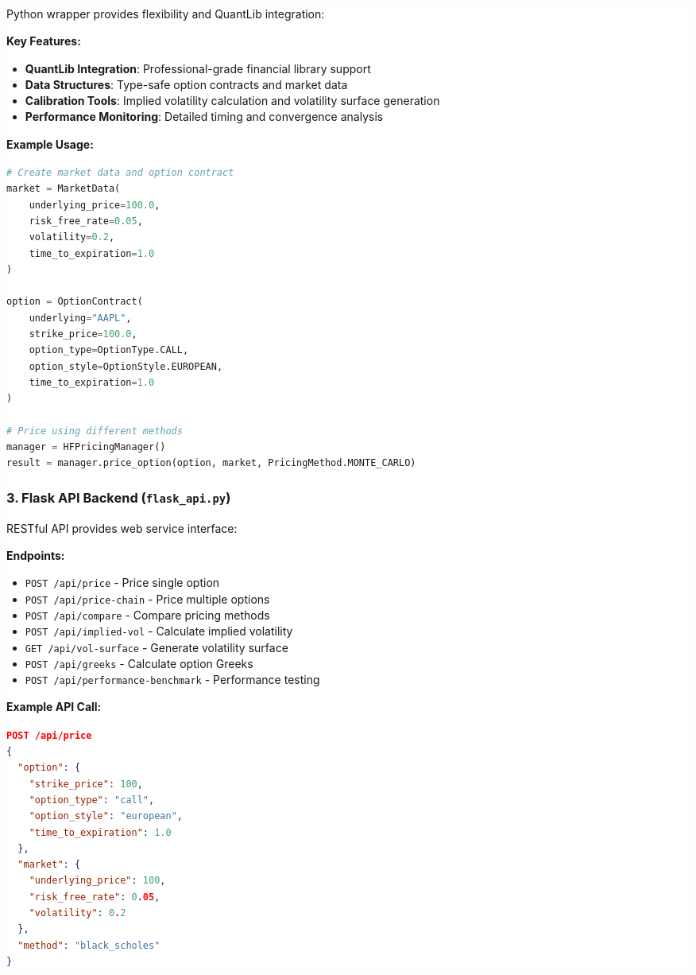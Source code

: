Python wrapper provides flexibility and QuantLib integration:

**Key Features:**
- **QuantLib Integration**: Professional-grade financial library support
- **Data Structures**: Type-safe option contracts and market data
- **Calibration Tools**: Implied volatility calculation and volatility surface generation
- **Performance Monitoring**: Detailed timing and convergence analysis

**Example Usage:**
```python
# Create market data and option contract
market = MarketData(
    underlying_price=100.0,
    risk_free_rate=0.05,
    volatility=0.2,
    time_to_expiration=1.0
)

option = OptionContract(
    underlying="AAPL",
    strike_price=100.0,
    option_type=OptionType.CALL,
    option_style=OptionStyle.EUROPEAN,
    time_to_expiration=1.0
)

# Price using different methods
manager = HFPricingManager()
result = manager.price_option(option, market, PricingMethod.MONTE_CARLO)
```

### 3. Flask API Backend (`flask_api.py`)

RESTful API provides web service interface:

**Endpoints:**
- `POST /api/price` - Price single option
- `POST /api/price-chain` - Price multiple options
- `POST /api/compare` - Compare pricing methods
- `POST /api/implied-vol` - Calculate implied volatility
- `GET /api/vol-surface` - Generate volatility surface
- `POST /api/greeks` - Calculate option Greeks
- `POST /api/performance-benchmark` - Performance testing

**Example API Call:**
```json
POST /api/price
{
  "option": {
    "strike_price": 100,
    "option_type": "call",
    "option_style": "european",
    "time_to_expiration": 1.0
  },
  "market": {
    "underlying_price": 100,
    "risk_free_rate": 0.05,
    "volatility": 0.2
  },
  "method": "black_scholes"
}
```
